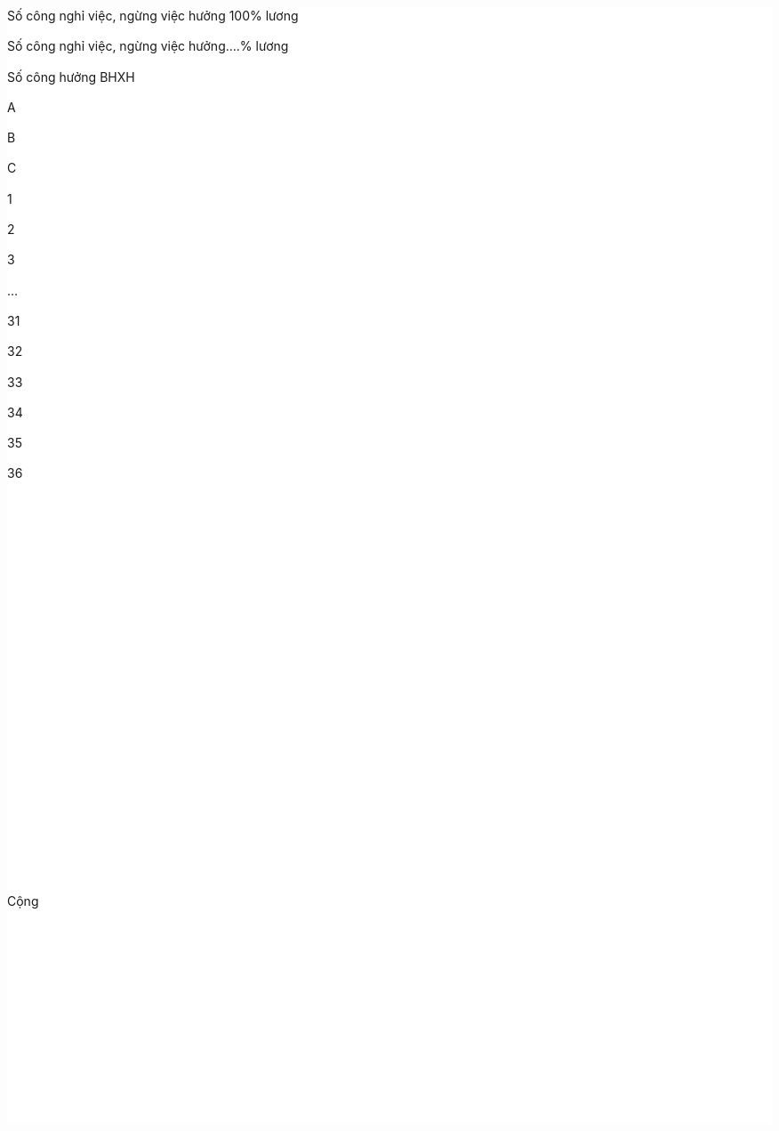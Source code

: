 Số công nghỉ việc, ngừng việc hưởng 100% lương

Số công nghỉ việc, ngừng việc hưởng….% lương

Số công hưởng BHXH



A

B

C

1

2

3

…

31

32

33

34

35

36



 

 

 

 

 

 

 

 

 

 

 

 

 



Cộng

 

 

 

 

 

 

 
